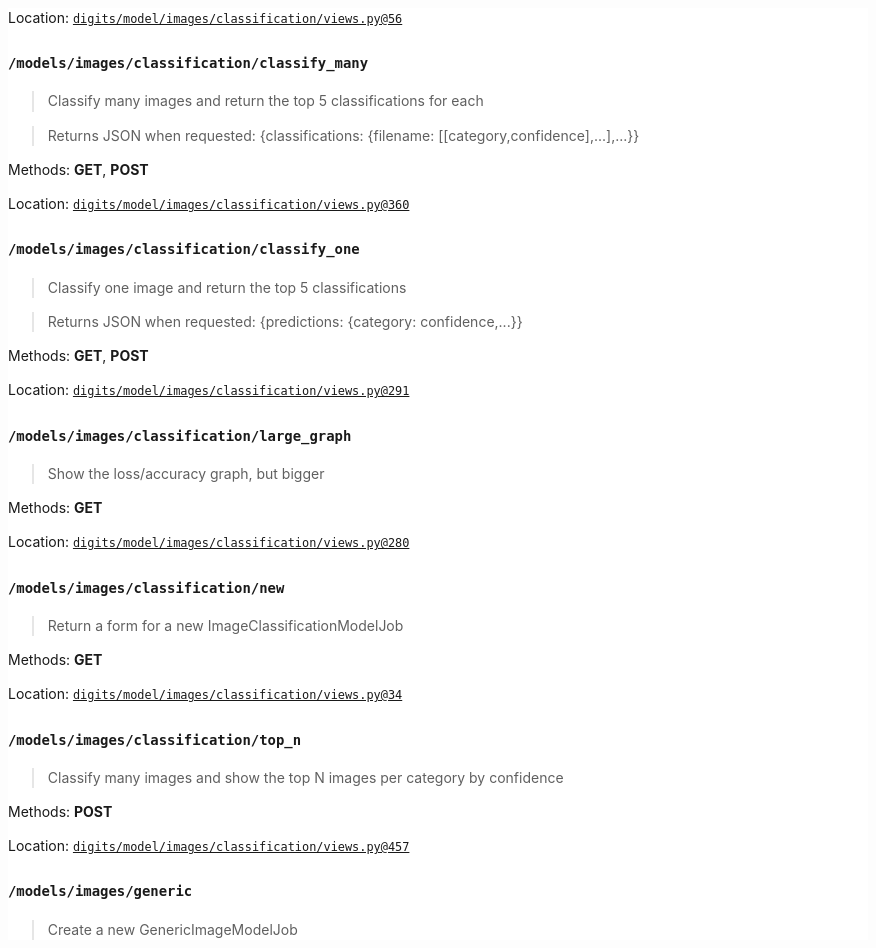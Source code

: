 Location: [`digits/model/images/classification/views.py@56`](../digits/model/images/classification/views.py#L56)

### `/models/images/classification/classify_many`

> Classify many images and return the top 5 classifications for each

> 

> Returns JSON when requested: {classifications: {filename: [[category,confidence],...],...}}

Methods: **GET**, **POST**

Location: [`digits/model/images/classification/views.py@360`](../digits/model/images/classification/views.py#L360)

### `/models/images/classification/classify_one`

> Classify one image and return the top 5 classifications

> 

> Returns JSON when requested: {predictions: {category: confidence,...}}

Methods: **GET**, **POST**

Location: [`digits/model/images/classification/views.py@291`](../digits/model/images/classification/views.py#L291)

### `/models/images/classification/large_graph`

> Show the loss/accuracy graph, but bigger

Methods: **GET**

Location: [`digits/model/images/classification/views.py@280`](../digits/model/images/classification/views.py#L280)

### `/models/images/classification/new`

> Return a form for a new ImageClassificationModelJob

Methods: **GET**

Location: [`digits/model/images/classification/views.py@34`](../digits/model/images/classification/views.py#L34)

### `/models/images/classification/top_n`

> Classify many images and show the top N images per category by confidence

Methods: **POST**

Location: [`digits/model/images/classification/views.py@457`](../digits/model/images/classification/views.py#L457)

### `/models/images/generic`

> Create a new GenericImageModelJob
